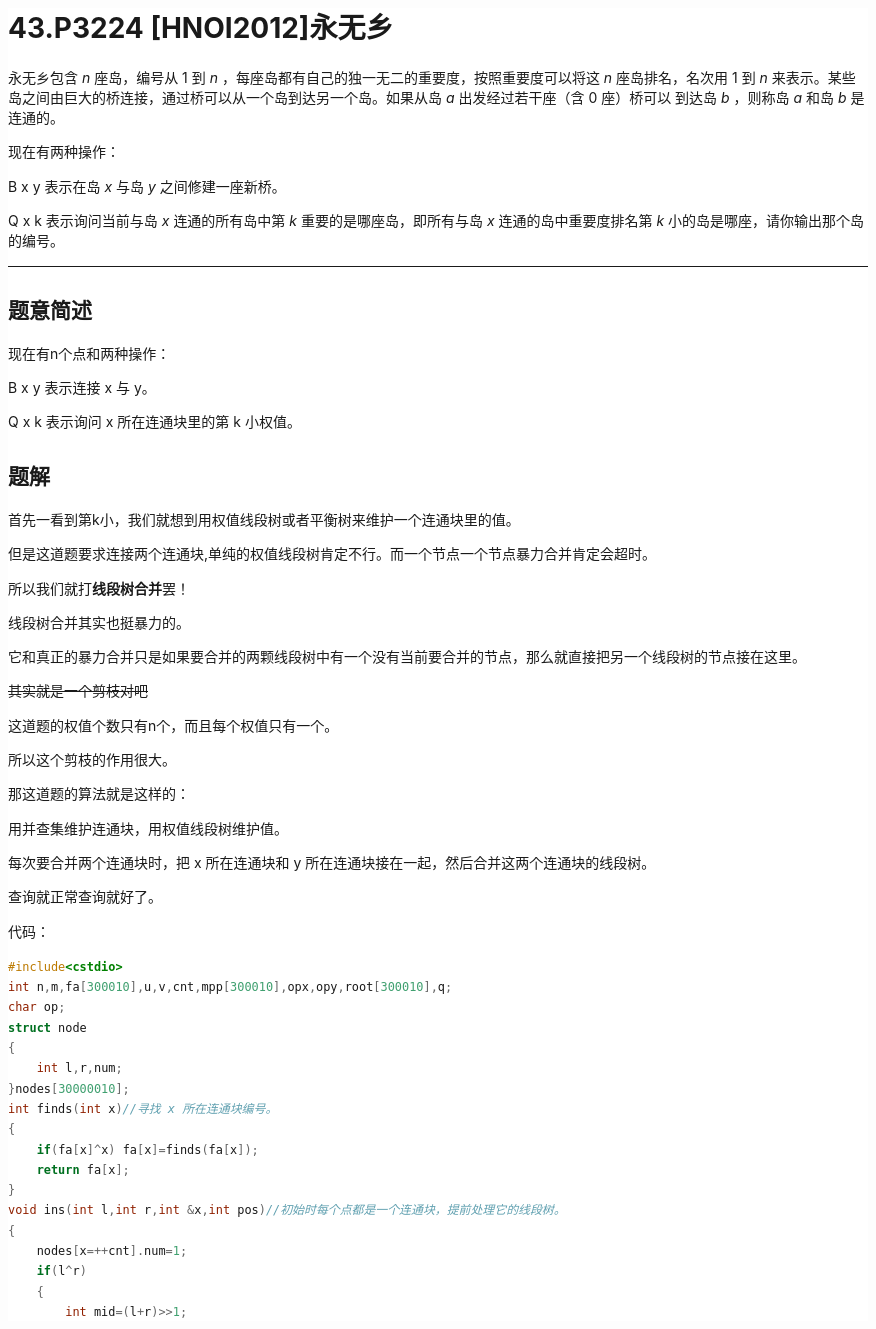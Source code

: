 ```cpp
```

# 43.P3224 [HNOI2012]永无乡

永无乡包含 $n$ 座岛，编号从 $1$ 到 $n$ ，每座岛都有自己的独一无二的重要度，按照重要度可以将这 $n$ 座岛排名，名次用 $1$  到 $n$ 来表示。某些岛之间由巨大的桥连接，通过桥可以从一个岛到达另一个岛。如果从岛 $a$ 出发经过若干座（含 $0$ 座）桥可以 到达岛 $b$ ，则称岛 $a$ 和岛 $b$ 是连通的。

现在有两种操作：

B x y 表示在岛 $x$ 与岛 $y$ 之间修建一座新桥。

Q x k 表示询问当前与岛 $x$ 连通的所有岛中第 $k$ 重要的是哪座岛，即所有与岛 $x$ 连通的岛中重要度排名第 $k$ 小的岛是哪座，请你输出那个岛的编号。

-------------

## 题意简述

现在有n个点和两种操作：

B x y 表示连接 x 与 y。

Q x k 表示询问 x 所在连通块里的第 k 小权值。

## 题解

首先一看到第k小，我们就想到用权值线段树或者平衡树来维护一个连通块里的值。

但是这道题要求连接两个连通块,单纯的权值线段树肯定不行。而一个节点一个节点暴力合并肯定会超时。

所以我们就打**线段树合并**罢！

线段树合并其实也挺暴力的。

它和真正的暴力合并只是如果要合并的两颗线段树中有一个没有当前要合并的节点，那么就直接把另一个线段树的节点接在这里。

~~其实就是一个剪枝对吧~~

这道题的权值个数只有n个，而且每个权值只有一个。

所以这个剪枝的作用很大。

那这道题的算法就是这样的：

用并查集维护连通块，用权值线段树维护值。

每次要合并两个连通块时，把 x 所在连通块和 y 所在连通块接在一起，然后合并这两个连通块的线段树。

查询就正常查询就好了。

代码：

```cpp
#include<cstdio>
int n,m,fa[300010],u,v,cnt,mpp[300010],opx,opy,root[300010],q;
char op;
struct node
{
	int l,r,num;
}nodes[30000010];
int finds(int x)//寻找 x 所在连通块编号。 
{
	if(fa[x]^x)	fa[x]=finds(fa[x]);
	return fa[x];
}
void ins(int l,int r,int &x,int pos)//初始时每个点都是一个连通块，提前处理它的线段树。 
{
	nodes[x=++cnt].num=1;
	if(l^r)
	{
		int mid=(l+r)>>1;
```